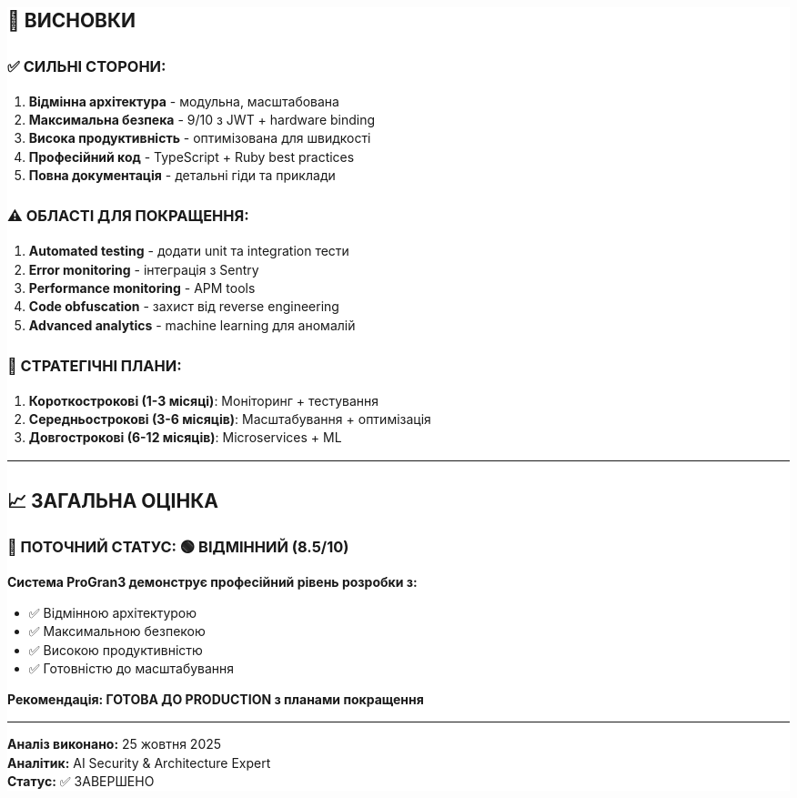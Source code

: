
## 🎯 ВИСНОВКИ

### **✅ СИЛЬНІ СТОРОНИ:**

1. **Відмінна архітектура** - модульна, масштабована
2. **Максимальна безпека** - 9/10 з JWT + hardware binding
3. **Висока продуктивність** - оптимізована для швидкості
4. **Професійний код** - TypeScript + Ruby best practices
5. **Повна документація** - детальні гіди та приклади

### **⚠️ ОБЛАСТІ ДЛЯ ПОКРАЩЕННЯ:**

1. **Automated testing** - додати unit та integration тести
2. **Error monitoring** - інтеграція з Sentry
3. **Performance monitoring** - APM tools
4. **Code obfuscation** - захист від reverse engineering
5. **Advanced analytics** - machine learning для аномалій

### **🚀 СТРАТЕГІЧНІ ПЛАНИ:**

1. **Короткострокові (1-3 місяці)**: Моніторинг + тестування
2. **Середньострокові (3-6 місяців)**: Масштабування + оптимізація
3. **Довгострокові (6-12 місяців)**: Microservices + ML

---

## 📈 ЗАГАЛЬНА ОЦІНКА

### **🎯 ПОТОЧНИЙ СТАТУС: 🟢 ВІДМІННИЙ (8.5/10)**

**Система ProGran3 демонструє професійний рівень розробки з:**
- ✅ Відмінною архітектурою
- ✅ Максимальною безпекою
- ✅ Високою продуктивністю
- ✅ Готовністю до масштабування

**Рекомендація: ГОТОВА ДО PRODUCTION з планами покращення**

---

**Аналіз виконано:** 25 жовтня 2025  
**Аналітик:** AI Security & Architecture Expert  
**Статус:** ✅ ЗАВЕРШЕНО
